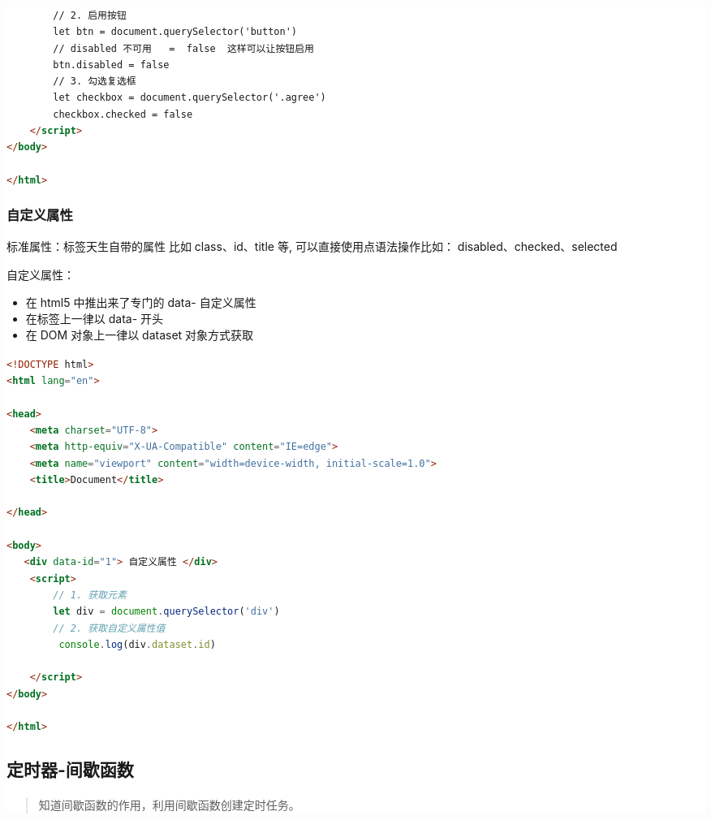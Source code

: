 ```html
        // 2. 启用按钮
        let btn = document.querySelector('button')
        // disabled 不可用   =  false  这样可以让按钮启用
        btn.disabled = false
        // 3. 勾选复选框
        let checkbox = document.querySelector('.agree')
        checkbox.checked = false
    </script>
</body>

</html>
```

### 自定义属性

标准属性：标签天生自带的属性 比如 class、id、title 等, 可以直接使用点语法操作比如： disabled、checked、selected

自定义属性：

- 在 html5 中推出来了专门的 data- 自定义属性  
- 在标签上一律以 data- 开头
- 在 DOM 对象上一律以 dataset 对象方式获取

```html
<!DOCTYPE html>
<html lang="en">

<head>
    <meta charset="UTF-8">
    <meta http-equiv="X-UA-Compatible" content="IE=edge">
    <meta name="viewport" content="width=device-width, initial-scale=1.0">
    <title>Document</title>

</head>

<body>
   <div data-id="1"> 自定义属性 </div>
    <script>
        // 1. 获取元素
        let div = document.querySelector('div')
        // 2. 获取自定义属性值
         console.log(div.dataset.id)
      
    </script>
</body>

</html>
```

## 定时器-间歇函数

> 知道间歇函数的作用，利用间歇函数创建定时任务。
